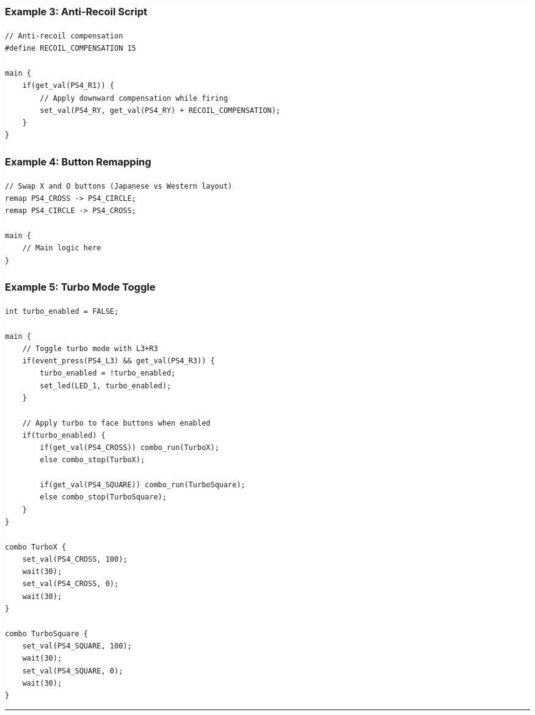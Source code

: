 ### Example 3: Anti-Recoil Script
```gpc
// Anti-recoil compensation
#define RECOIL_COMPENSATION 15

main {
    if(get_val(PS4_R1)) {
        // Apply downward compensation while firing
        set_val(PS4_RY, get_val(PS4_RY) + RECOIL_COMPENSATION);
    }
}
```

### Example 4: Button Remapping
```gpc
// Swap X and O buttons (Japanese vs Western layout)
remap PS4_CROSS -> PS4_CIRCLE;
remap PS4_CIRCLE -> PS4_CROSS;

main {
    // Main logic here
}
```

### Example 5: Turbo Mode Toggle
```gpc
int turbo_enabled = FALSE;

main {
    // Toggle turbo mode with L3+R3
    if(event_press(PS4_L3) && get_val(PS4_R3)) {
        turbo_enabled = !turbo_enabled;
        set_led(LED_1, turbo_enabled);
    }
    
    // Apply turbo to face buttons when enabled
    if(turbo_enabled) {
        if(get_val(PS4_CROSS)) combo_run(TurboX);
        else combo_stop(TurboX);
        
        if(get_val(PS4_SQUARE)) combo_run(TurboSquare);
        else combo_stop(TurboSquare);
    }
}

combo TurboX {
    set_val(PS4_CROSS, 100);
    wait(30);
    set_val(PS4_CROSS, 0);
    wait(30);
}

combo TurboSquare {
    set_val(PS4_SQUARE, 100);
    wait(30);
    set_val(PS4_SQUARE, 0);
    wait(30);
}
```

---